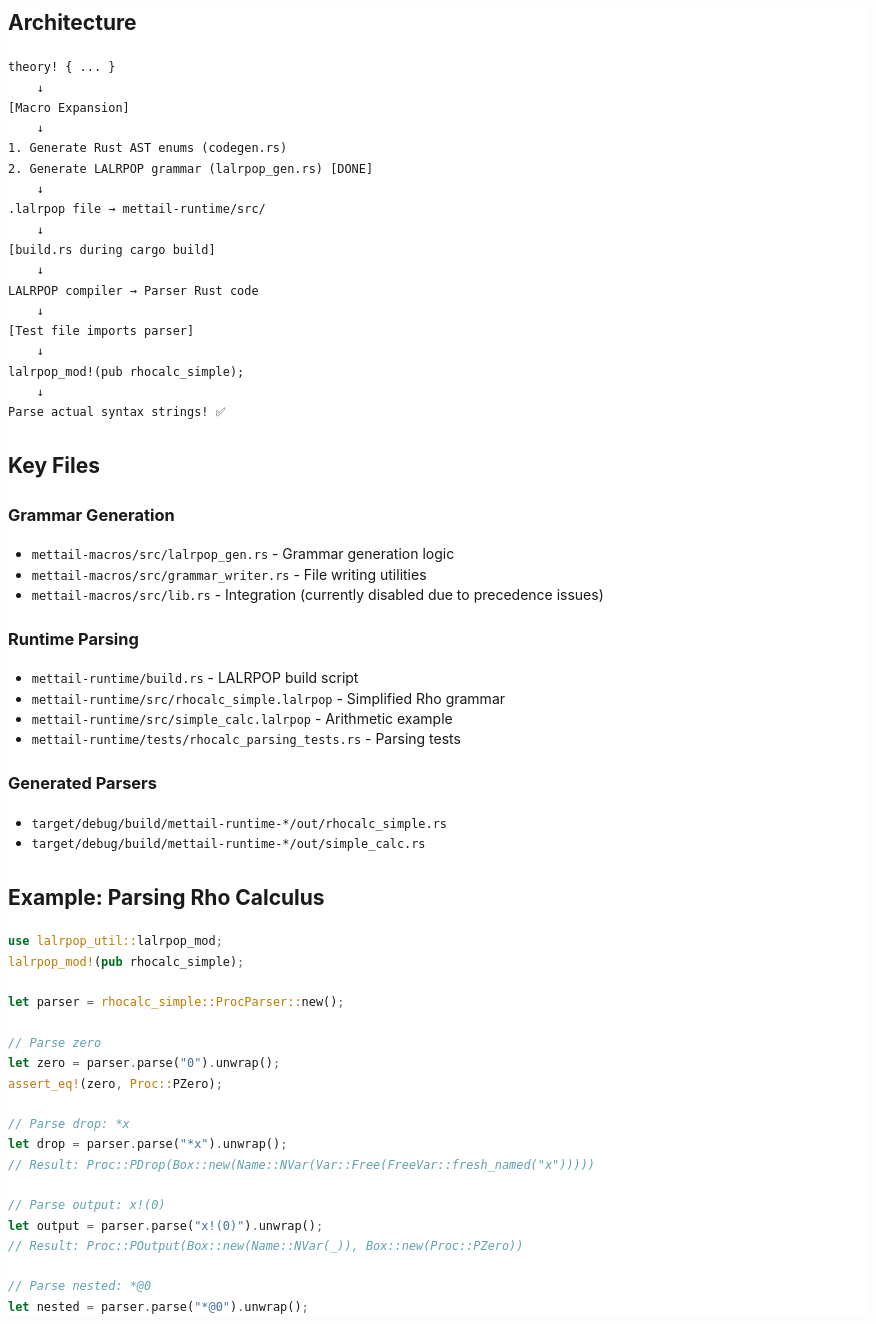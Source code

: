 ## Architecture

```
theory! { ... }
    ↓
[Macro Expansion]
    ↓
1. Generate Rust AST enums (codegen.rs)
2. Generate LALRPOP grammar (lalrpop_gen.rs) [DONE]
    ↓
.lalrpop file → mettail-runtime/src/
    ↓
[build.rs during cargo build]
    ↓
LALRPOP compiler → Parser Rust code
    ↓
[Test file imports parser]
    ↓
lalrpop_mod!(pub rhocalc_simple);
    ↓
Parse actual syntax strings! ✅
```

## Key Files

### Grammar Generation
- `mettail-macros/src/lalrpop_gen.rs` - Grammar generation logic
- `mettail-macros/src/grammar_writer.rs` - File writing utilities
- `mettail-macros/src/lib.rs` - Integration (currently disabled due to precedence issues)

### Runtime Parsing
- `mettail-runtime/build.rs` - LALRPOP build script
- `mettail-runtime/src/rhocalc_simple.lalrpop` - Simplified Rho grammar
- `mettail-runtime/src/simple_calc.lalrpop` - Arithmetic example
- `mettail-runtime/tests/rhocalc_parsing_tests.rs` - Parsing tests

### Generated Parsers
- `target/debug/build/mettail-runtime-*/out/rhocalc_simple.rs`
- `target/debug/build/mettail-runtime-*/out/simple_calc.rs`

## Example: Parsing Rho Calculus

```rust
use lalrpop_util::lalrpop_mod;
lalrpop_mod!(pub rhocalc_simple);

let parser = rhocalc_simple::ProcParser::new();

// Parse zero
let zero = parser.parse("0").unwrap();
assert_eq!(zero, Proc::PZero);

// Parse drop: *x
let drop = parser.parse("*x").unwrap();
// Result: Proc::PDrop(Box::new(Name::NVar(Var::Free(FreeVar::fresh_named("x")))))

// Parse output: x!(0)
let output = parser.parse("x!(0)").unwrap();
// Result: Proc::POutput(Box::new(Name::NVar(_)), Box::new(Proc::PZero))

// Parse nested: *@0
let nested = parser.parse("*@0").unwrap();
```